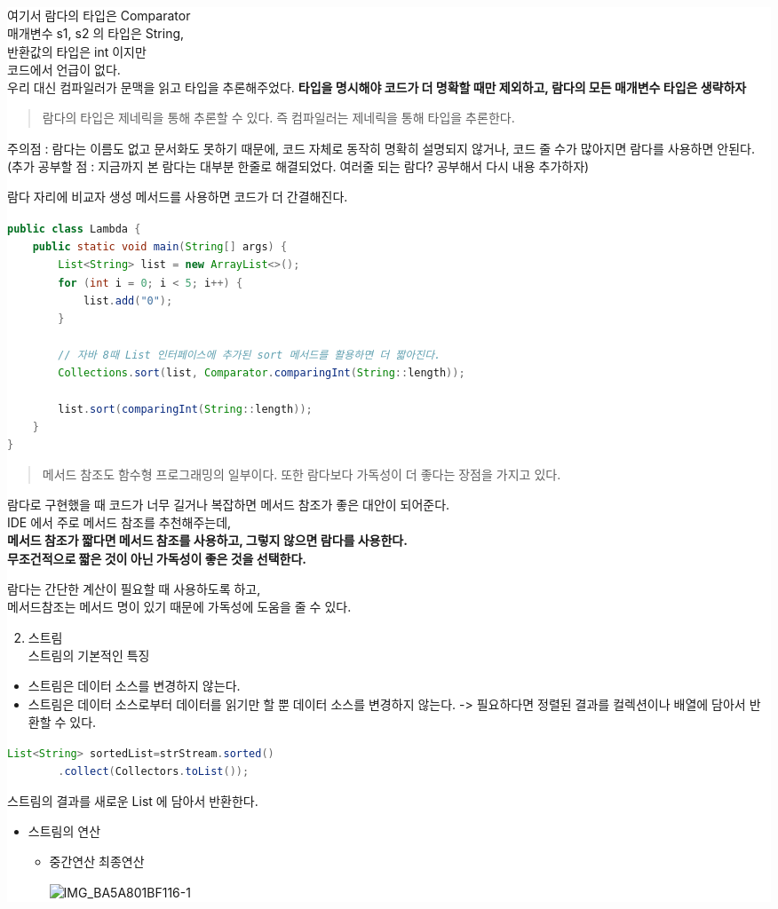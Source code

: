여기서 람다의 타입은 Comparator<String>  
매개변수 s1, s2 의 타입은 String,  
반환값의 타입은 int 이지만  
코드에서 언급이 없다.  
우리 대신 컴파일러가 문맥을 읽고 타입을 추론해주었다.
**타입을 명시해야 코드가 더 명확할 때만 제외하고, 람다의 모든 매개변수 타입은 생략하자**
> 람다의 타입은 제네릭을 통해 추론할 수 있다. 즉 컴파일러는 제네릭을 통해 타입을 추론한다.

주의점 : 람다는 이름도 없고 문서화도 못하기 때문에, 코드 자체로 동작히 명확히 설명되지 않거나, 코드 줄 수가 많아지면 람다를 사용하면 안된다.  
(추가 공부할 점 : 지금까지 본 람다는 대부분 한줄로 해결되었다. 여러줄 되는 람다? 공부해서 다시 내용 추가하자)

   람다 자리에 비교자 생성 메서드를 사용하면 코드가 더 간결해진다.

```java
public class Lambda {
    public static void main(String[] args) {
        List<String> list = new ArrayList<>();
        for (int i = 0; i < 5; i++) {
            list.add("0");
        }

        // 자바 8때 List 인터페이스에 추가된 sort 메서드를 활용하면 더 짧아진다. 
        Collections.sort(list, Comparator.comparingInt(String::length));

        list.sort(comparingInt(String::length));
    }
}
```

> 메서드 참조도 함수형 프로그래밍의 일부이다. 또한 람다보다 가독성이 더 좋다는 장점을 가지고 있다.

람다로 구현했을 때 코드가 너무 길거나 복잡하면 메서드 참조가 좋은 대안이 되어준다.  
IDE 에서 주로 메서드 참조를 추천해주는데,  
**메서드 참조가 짧다면 메서드 참조를 사용하고, 그렇지 않으면 람다를 사용한다.**   
**무조건적으로 짧은 것이 아닌 가독성이 좋은 것을 선택한다.**

람다는 간단한 계산이 필요할 때 사용하도록 하고,  
메서드참조는 메서드 명이 있기 때문에 가독성에 도움을 줄 수 있다.

2. 스트림    
   스트림의 기본적인 특징

- 스트림은 데이터 소스를 변경하지 않는다.
- 스트림은 데이터 소스로부터 데이터를 읽기만 할 뿐 데이터 소스를 변경하지 않는다. -> 필요하다면 정렬된 결과를 컬렉션이나 배열에 담아서 반환할 수 있다.
```java
List<String> sortedList=strStream.sorted()
        .collect(Collectors.toList());
```
스트림의 결과를 새로운 List 에 담아서 반환한다.    
  

- 스트림의 연산
  - 중간연산 최종연산  
    

    ![IMG_BA5A801BF116-1](https://user-images.githubusercontent.com/115435784/216749087-4ef6bd6f-3917-4993-af34-432abf19cff1.jpeg)
